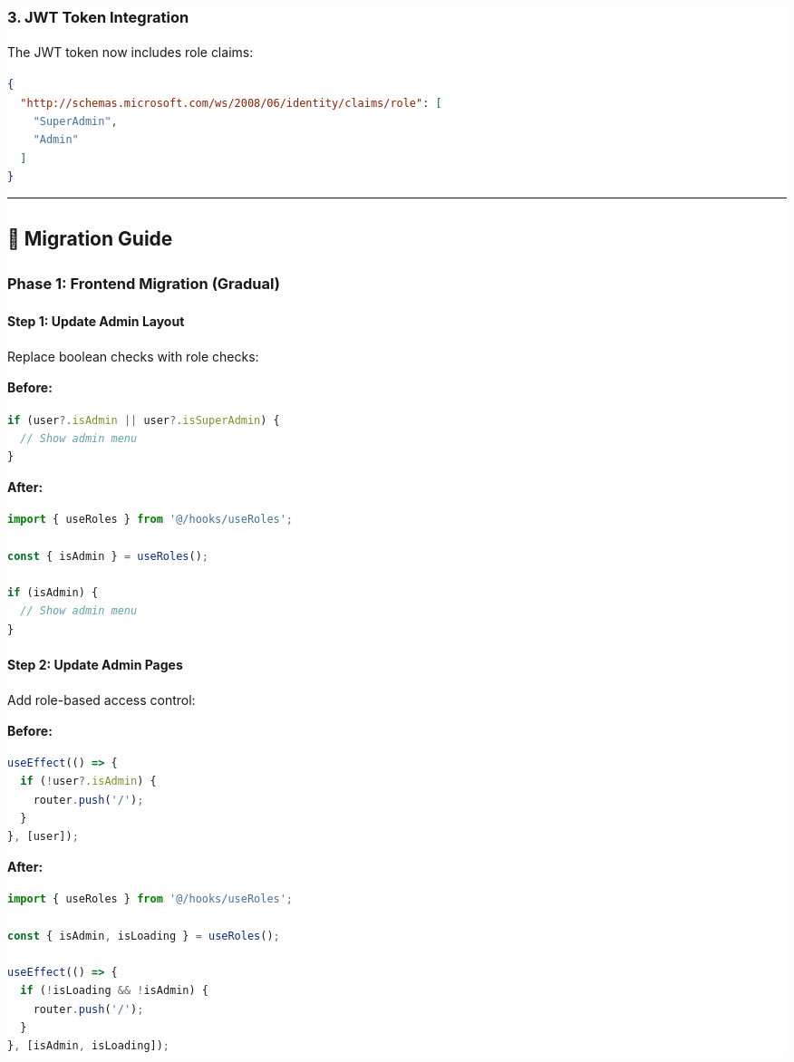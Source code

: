 ### 3. JWT Token Integration

The JWT token now includes role claims:
```json
{
  "http://schemas.microsoft.com/ws/2008/06/identity/claims/role": [
    "SuperAdmin",
    "Admin"
  ]
}
```

---

## 🚀 Migration Guide

### Phase 1: Frontend Migration (Gradual)

#### Step 1: Update Admin Layout

Replace boolean checks with role checks:

**Before:**
```typescript
if (user?.isAdmin || user?.isSuperAdmin) {
  // Show admin menu
}
```

**After:**
```typescript
import { useRoles } from '@/hooks/useRoles';

const { isAdmin } = useRoles();

if (isAdmin) {
  // Show admin menu
}
```

#### Step 2: Update Admin Pages

Add role-based access control:

**Before:**
```typescript
useEffect(() => {
  if (!user?.isAdmin) {
    router.push('/');
  }
}, [user]);
```

**After:**
```typescript
import { useRoles } from '@/hooks/useRoles';

const { isAdmin, isLoading } = useRoles();

useEffect(() => {
  if (!isLoading && !isAdmin) {
    router.push('/');
  }
}, [isAdmin, isLoading]);
```
